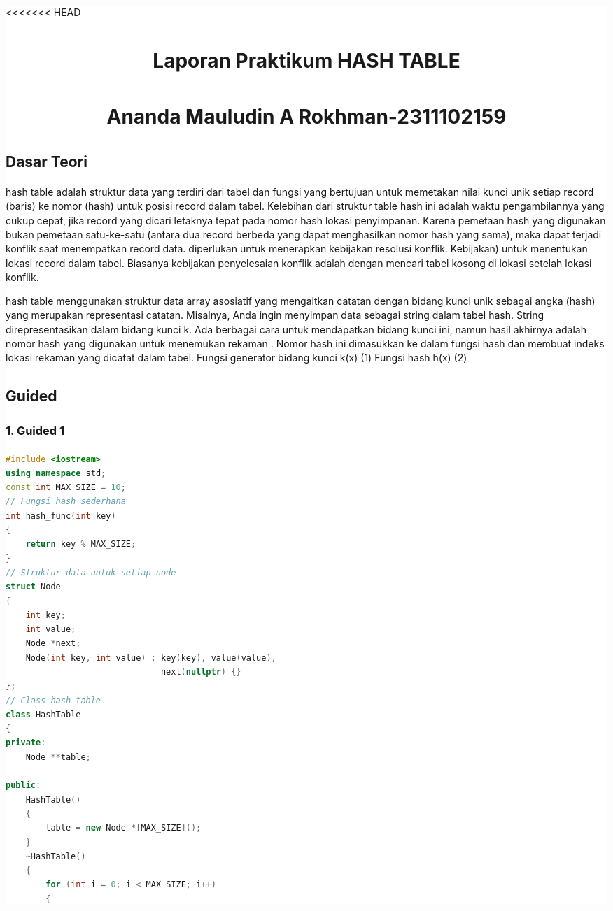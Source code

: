 <<<<<<< HEAD
# <h1 align="center">Laporan Praktikum HASH TABLE</h1>
# <p align="center">Ananda Mauludin A Rokhman-2311102159 </p>

## Dasar Teori

hash table adalah  struktur data yang terdiri dari tabel dan fungsi yang bertujuan untuk memetakan nilai kunci unik  setiap record (baris) ke nomor (hash) untuk posisi record  dalam  tabel. Kelebihan dari struktur table hash  ini adalah waktu pengambilannya yang cukup cepat, jika record yang dicari letaknya tepat pada nomor hash lokasi penyimpanan. Karena pemetaan hash  yang digunakan bukan pemetaan satu-ke-satu (antara dua record berbeda yang  dapat menghasilkan nomor hash yang sama), maka dapat terjadi konflik saat menempatkan record data. diperlukan untuk menerapkan kebijakan resolusi konflik. Kebijakan) untuk menentukan lokasi record dalam tabel. Biasanya kebijakan penyelesaian konflik adalah dengan mencari  tabel  kosong di lokasi setelah lokasi konflik.

hash table menggunakan struktur data array asosiatif yang mengaitkan catatan dengan bidang kunci unik sebagai angka (hash) yang merupakan representasi catatan. Misalnya, Anda ingin menyimpan data sebagai string  dalam tabel hash. String  direpresentasikan dalam bidang kunci k. Ada berbagai cara untuk mendapatkan bidang kunci ini, namun hasil akhirnya adalah nomor hash yang digunakan untuk menemukan rekaman . Nomor hash ini dimasukkan ke dalam fungsi hash  dan membuat indeks lokasi rekaman yang dicatat dalam tabel. Fungsi generator bidang kunci k(x)  (1) Fungsi hash h(x)  (2) 

## Guided 

### 1. Guided 1 

```C++
#include <iostream>
using namespace std;
const int MAX_SIZE = 10;
// Fungsi hash sederhana
int hash_func(int key)
{
    return key % MAX_SIZE;
}
// Struktur data untuk setiap node
struct Node
{
    int key;
    int value;
    Node *next;
    Node(int key, int value) : key(key), value(value),
                               next(nullptr) {}
};
// Class hash table
class HashTable
{
private:
    Node **table;

public:
    HashTable()
    {
        table = new Node *[MAX_SIZE]();
    }
    ~HashTable()
    {
        for (int i = 0; i < MAX_SIZE; i++)
        {
```
